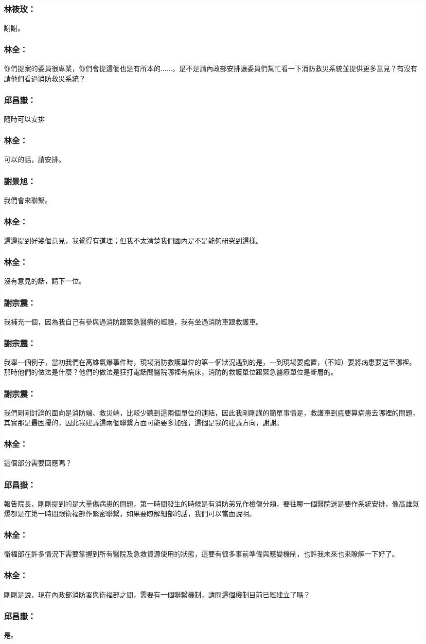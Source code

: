 ### 林筱玫：
謝謝。

### 林全：
你們提案的委員很專業，你們會提這個也是有所本的……。是不是請內政部安排讓委員們幫忙看一下消防救災系統並提供更多意見？有沒有請他們看過消防救災系統？

### 邱昌嶽：
隨時可以安排

### 林全：
可以的話，請安排。

### 謝景旭：
我們會來聯繫。

### 林全：
這邊提到好幾個意見，我覺得有道理；但我不太清楚我們國內是不是能夠研究到這樣。

### 林全：
沒有意見的話，請下一位。

### 謝宗震：
我補充一個，因為我自己有參與過消防跟緊急醫療的經驗，我有坐過消防車跟救護車。

### 謝宗震：
我舉一個例子，當初我們在高雄氣爆事件時，現場消防救護單位的第一個狀況遇到的是，一到現場要處置，（不知）要將病患要送至哪裡。那時他們的做法是什麼？他們的做法是狂打電話問醫院哪裡有病床，消防的救護單位跟緊急醫療單位是斷層的。

### 謝宗震：
我們剛剛討論的面向是消防端、救災端，比較少聽到這兩個單位的連結，因此我剛剛講的簡單事情是，救護車到底要算病患去哪裡的問題，其實那是最困擾的，因此我建議這兩個聯繫方面可能要多加強，這個是我的建議方向，謝謝。

### 林全：
這個部分需要回應嗎？

### 邱昌嶽：
報告院長，剛剛提到的是大量傷病患的問題，第一時間發生的時候是有消防弟兄作檢傷分類，要往哪一個醫院送是要作系統安排，像高雄氣爆都是在第一時間跟衛福部作緊密聯繫，如果要瞭解細部的話，我們可以當面說明。

### 林全：
衛福部在許多情況下需要掌握到所有醫院及急救資源使用的狀態，這要有很多事前準備與應變機制，也許我未來也來瞭解一下好了。

### 林全：
剛剛是說，現在內政部消防署與衛福部之間，需要有一個聯繫機制，請問這個機制目前已經建立了嗎？

### 邱昌嶽：
是。
